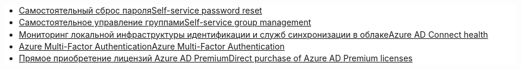 * [<span data-ttu-id="35cc7-235">Самостоятельный сброс пароля</span><span class="sxs-lookup"><span data-stu-id="35cc7-235">Self-service password reset</span></span>](active-directory-manage-passwords.md)
* [<span data-ttu-id="35cc7-236">Самостоятельное управление группами</span><span class="sxs-lookup"><span data-stu-id="35cc7-236">Self-service group management</span></span>](active-directory-accessmanagement-self-service-group-management.md)
* [<span data-ttu-id="35cc7-237">Мониторинг локальной инфраструктуры идентификации и служб синхронизации в облаке</span><span class="sxs-lookup"><span data-stu-id="35cc7-237">Azure AD Connect health</span></span>](active-directory-aadconnect-health.md)
* [<span data-ttu-id="35cc7-238">Azure Multi-Factor Authentication</span><span class="sxs-lookup"><span data-stu-id="35cc7-238">Azure Multi-Factor Authentication</span></span>](../multi-factor-authentication/multi-factor-authentication.md)
* [<span data-ttu-id="35cc7-239">Прямое приобретение лицензий Azure AD Premium</span><span class="sxs-lookup"><span data-stu-id="35cc7-239">Direct purchase of Azure AD Premium licenses</span></span>](http://aka.ms/buyaadp)
